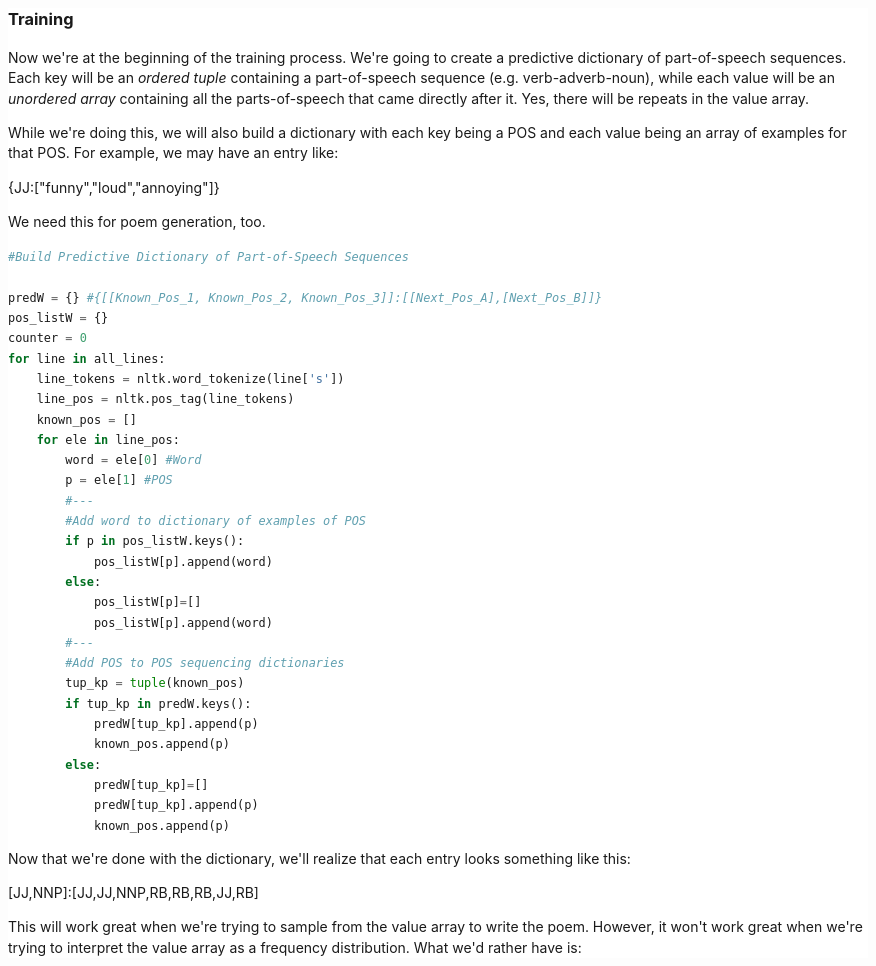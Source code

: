 ### Training

Now we're at the beginning of the training process. We're going to create a predictive dictionary of part-of-speech sequences. Each key will be an <i> ordered tuple</i> containing a part-of-speech sequence (e.g. verb-adverb-noun), while each value will be an <i> unordered array</i> containing all the parts-of-speech that came directly after it. Yes, there will be repeats in the value array. <br>

While we're doing this, we will also build a dictionary with each key being a POS and each value being an array of examples for that POS. For example, we may have an entry like: <br>

{JJ:["funny","loud","annoying"]} <br>

We need this for poem generation, too.


```python
#Build Predictive Dictionary of Part-of-Speech Sequences

predW = {} #{[[Known_Pos_1, Known_Pos_2, Known_Pos_3]]:[[Next_Pos_A],[Next_Pos_B]]}
pos_listW = {}
counter = 0
for line in all_lines:
    line_tokens = nltk.word_tokenize(line['s'])
    line_pos = nltk.pos_tag(line_tokens)
    known_pos = []
    for ele in line_pos:
        word = ele[0] #Word
        p = ele[1] #POS
        #---
        #Add word to dictionary of examples of POS
        if p in pos_listW.keys():
            pos_listW[p].append(word)
        else:
            pos_listW[p]=[]
            pos_listW[p].append(word)
        #---
        #Add POS to POS sequencing dictionaries
        tup_kp = tuple(known_pos)
        if tup_kp in predW.keys():
            predW[tup_kp].append(p) 
            known_pos.append(p)
        else:
            predW[tup_kp]=[]
            predW[tup_kp].append(p)
            known_pos.append(p)
```

Now that we're done with the dictionary, we'll realize that each entry looks something like this: <br>

[JJ,NNP]:[JJ,JJ,NNP,RB,RB,RB,JJ,RB] <br>

This will work great when we're trying to sample from the value array to write the poem. However, it won't work great when we're trying to interpret the value array as a frequency distribution. What we'd rather have is: <br>
